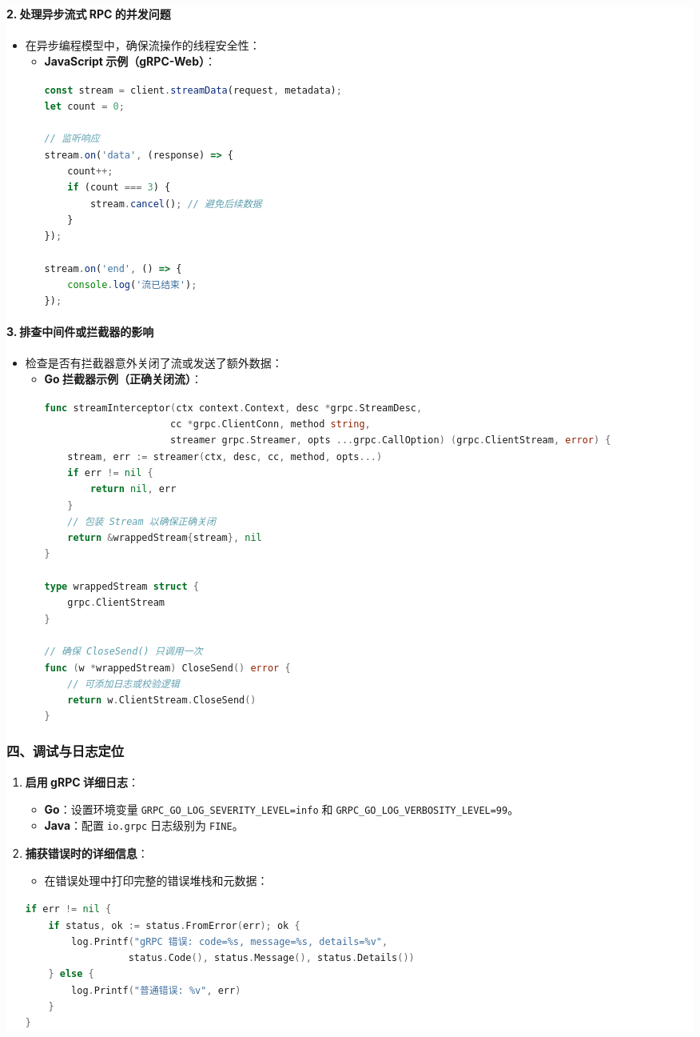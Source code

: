 #### 2. 处理异步流式 RPC 的并发问题
- 在异步编程模型中，确保流操作的线程安全性：
  - **JavaScript 示例（gRPC-Web）**：
    ```javascript
    const stream = client.streamData(request, metadata);
    let count = 0;
    
    // 监听响应
    stream.on('data', (response) => {
        count++;
        if (count === 3) {
            stream.cancel(); // 避免后续数据
        }
    });
    
    stream.on('end', () => {
        console.log('流已结束');
    });
    ```

#### 3. 排查中间件或拦截器的影响
- 检查是否有拦截器意外关闭了流或发送了额外数据：
  - **Go 拦截器示例（正确关闭流）**：
    ```go
    func streamInterceptor(ctx context.Context, desc *grpc.StreamDesc, 
                          cc *grpc.ClientConn, method string,
                          streamer grpc.Streamer, opts ...grpc.CallOption) (grpc.ClientStream, error) {
        stream, err := streamer(ctx, desc, cc, method, opts...)
        if err != nil {
            return nil, err
        }
        // 包装 Stream 以确保正确关闭
        return &wrappedStream{stream}, nil
    }
    
    type wrappedStream struct {
        grpc.ClientStream
    }
    
    // 确保 CloseSend() 只调用一次
    func (w *wrappedStream) CloseSend() error {
        // 可添加日志或校验逻辑
        return w.ClientStream.CloseSend()
    }
    ```


### 四、调试与日志定位
1. **启用 gRPC 详细日志**：
   - **Go**：设置环境变量 `GRPC_GO_LOG_SEVERITY_LEVEL=info` 和 `GRPC_GO_LOG_VERBOSITY_LEVEL=99`。
   - **Java**：配置 `io.grpc` 日志级别为 `FINE`。

2. **捕获错误时的详细信息**：
   - 在错误处理中打印完整的错误堆栈和元数据：
   ```go
   if err != nil {
       if status, ok := status.FromError(err); ok {
           log.Printf("gRPC 错误: code=%s, message=%s, details=%v", 
                     status.Code(), status.Message(), status.Details())
       } else {
           log.Printf("普通错误: %v", err)
       }
   }
   ```
